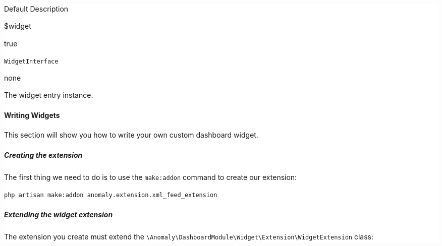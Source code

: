 <th>Default</th>

<th>Description</th>

</tr>

</thead>

<tbody>

<tr>

<td>

$widget

</td>

<td>

true

</td>

<td>

`WidgetInterface`

</td>

<td>

none

</td>

<td>

The widget entry instance.

</td>

</tr>

</tbody>

</table>


#### Writing Widgets

This section will show you how to write your own custom dashboard widget.


##### Creating the extension

The first thing we need to do is to use the `make:addon` command to create our extension:

    php artisan make:addon anomaly.extension.xml_feed_extension


##### Extending the widget extension

The extension you create must extend the `\Anomaly\DashboardModule\Widget\Extension\WidgetExtension` class:
